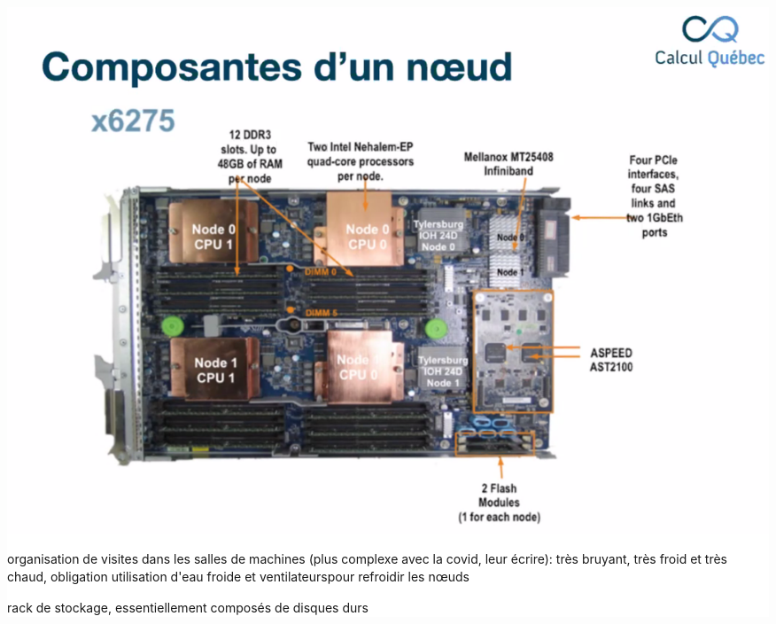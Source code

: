 ![composantesDUnNoeud](./img/grappesDeCalcul/composantesDUnNoeud.png)

organisation de visites dans les salles de machines (plus complexe avec la covid, leur écrire): très bruyant, très froid et très chaud, obligation utilisation d'eau froide et ventilateurspour refroidir les nœuds

rack de stockage, essentiellement composés de disques durs
